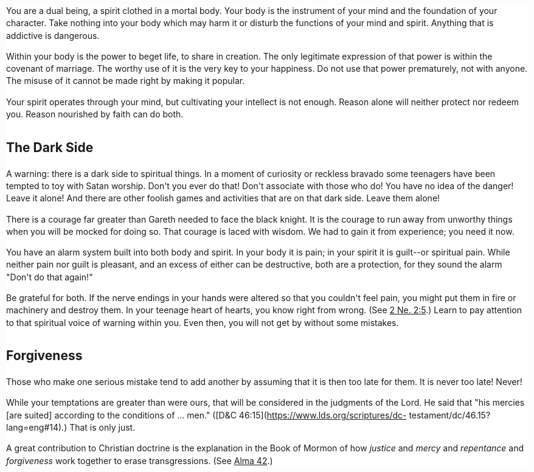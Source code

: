 You are a dual being, a spirit clothed in a mortal body. Your body is the
instrument of your mind and the foundation of your character. Take nothing
into your body which may harm it or disturb the functions of your mind and
spirit. Anything that is addictive is dangerous.

Within your body is the power to beget life, to share in creation. The only
legitimate expression of that power is within the covenant of marriage. The
worthy use of it is the very key to your happiness. Do not use that power
prematurely, not with anyone. The misuse of it cannot be made right by making
it popular.

Your spirit operates through your mind, but cultivating your intellect is not
enough. Reason alone will neither protect nor redeem you. Reason nourished by
faith can do both.

## The Dark Side

A warning: there is a dark side to spiritual things. In a moment of curiosity
or reckless bravado some teenagers have been tempted to toy with Satan
worship. Don't you ever do that! Don't associate with those who do! You have
no idea of the danger! Leave it alone! And there are other foolish games and
activities that are on that dark side. Leave them alone!

There is a courage far greater than Gareth needed to face the black knight. It
is the courage to run away from unworthy things when you will be mocked for
doing so. That courage is laced with wisdom. We had to gain it from
experience; you need it now.

You have an alarm system built into both body and spirit. In your body it is
pain; in your spirit it is guilt--or spiritual pain. While neither pain nor
guilt is pleasant, and an excess of either can be destructive, both are a
protection, for they sound the alarm "Don't do that again!"

Be grateful for both. If the nerve endings in your hands were altered so that
you couldn't feel pain, you might put them in fire or machinery and destroy
them. In your teenage heart of hearts, you know right from wrong. (See [2 Ne.
2:5](https://www.lds.org/scriptures/bofm/2-ne/2.5?lang=eng#4).) Learn to pay
attention to that spiritual voice of warning within you. Even then, you will
not get by without some mistakes.

## Forgiveness

Those who make one serious mistake tend to add another by assuming that it is
then too late for them. It is never too late! Never!

While your temptations are greater than were ours, that will be considered in
the judgments of the Lord. He said that "his mercies [are suited] according to
the conditions of ... men." ([D&amp;C 46:15](https://www.lds.org/scriptures/dc-
testament/dc/46.15?lang=eng#14).) That is only just.

A great contribution to Christian doctrine is the explanation in the Book of
Mormon of how _justice_ and _mercy_ and _repentance_ and _forgiveness_ work
together to erase transgressions. (See [Alma
42](https://www.lds.org/scriptures/bofm/alma/42.title?lang=eng).)
